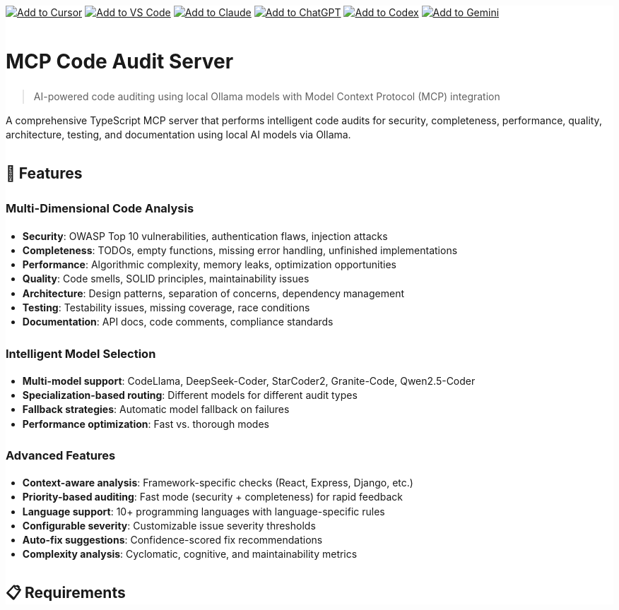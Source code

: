 [![Add to Cursor](https://fastmcp.me/badges/cursor_dark.svg)](https://fastmcp.me/MCP/Details/721/code-audit-ollama)
[![Add to VS Code](https://fastmcp.me/badges/vscode_dark.svg)](https://fastmcp.me/MCP/Details/721/code-audit-ollama)
[![Add to Claude](https://fastmcp.me/badges/claude_dark.svg)](https://fastmcp.me/MCP/Details/721/code-audit-ollama)
[![Add to ChatGPT](https://fastmcp.me/badges/chatgpt_dark.svg)](https://fastmcp.me/MCP/Details/721/code-audit-ollama)
[![Add to Codex](https://fastmcp.me/badges/codex_dark.svg)](https://fastmcp.me/MCP/Details/721/code-audit-ollama)
[![Add to Gemini](https://fastmcp.me/badges/gemini_dark.svg)](https://fastmcp.me/MCP/Details/721/code-audit-ollama)

# MCP Code Audit Server

> AI-powered code auditing using local Ollama models with Model Context Protocol (MCP) integration

A comprehensive TypeScript MCP server that performs intelligent code audits for security, completeness, performance, quality, architecture, testing, and documentation using local AI models via Ollama.

## 🚀 Features

### Multi-Dimensional Code Analysis

- **Security**: OWASP Top 10 vulnerabilities, authentication flaws, injection attacks
- **Completeness**: TODOs, empty functions, missing error handling, unfinished implementations
- **Performance**: Algorithmic complexity, memory leaks, optimization opportunities
- **Quality**: Code smells, SOLID principles, maintainability issues
- **Architecture**: Design patterns, separation of concerns, dependency management
- **Testing**: Testability issues, missing coverage, race conditions
- **Documentation**: API docs, code comments, compliance standards

### Intelligent Model Selection

- **Multi-model support**: CodeLlama, DeepSeek-Coder, StarCoder2, Granite-Code, Qwen2.5-Coder
- **Specialization-based routing**: Different models for different audit types
- **Fallback strategies**: Automatic model fallback on failures
- **Performance optimization**: Fast vs. thorough modes

### Advanced Features

- **Context-aware analysis**: Framework-specific checks (React, Express, Django, etc.)
- **Priority-based auditing**: Fast mode (security + completeness) for rapid feedback
- **Language support**: 10+ programming languages with language-specific rules
- **Configurable severity**: Customizable issue severity thresholds
- **Auto-fix suggestions**: Confidence-scored fix recommendations
- **Complexity analysis**: Cyclomatic, cognitive, and maintainability metrics

## 📋 Requirements
